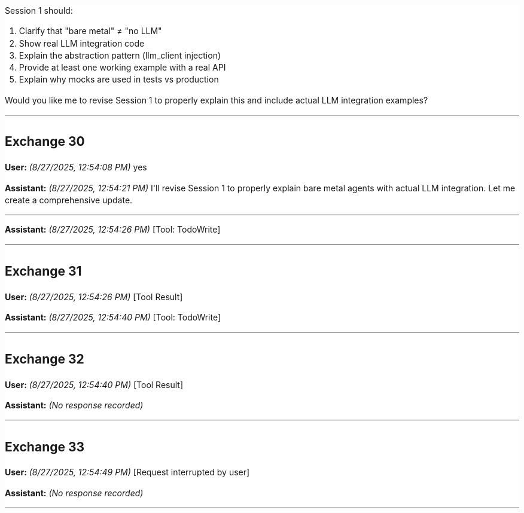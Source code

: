 Session 1 should:
1. Clarify that "bare metal" ≠ "no LLM" 
2. Show real LLM integration code
3. Explain the abstraction pattern (llm_client injection)
4. Provide at least one working example with a real API
5. Explain why mocks are used in tests vs production

Would you like me to revise Session 1 to properly explain this and include actual LLM integration examples?

---

## Exchange 30

**User:** *(8/27/2025, 12:54:08 PM)*
yes

**Assistant:** *(8/27/2025, 12:54:21 PM)*
I'll revise Session 1 to properly explain bare metal agents with actual LLM integration. Let me create a comprehensive update.

---

**Assistant:** *(8/27/2025, 12:54:26 PM)*
[Tool: TodoWrite]

---

## Exchange 31

**User:** *(8/27/2025, 12:54:26 PM)*
[Tool Result]

**Assistant:** *(8/27/2025, 12:54:40 PM)*
[Tool: TodoWrite]

---

## Exchange 32

**User:** *(8/27/2025, 12:54:40 PM)*
[Tool Result]

**Assistant:** *(No response recorded)*

---

## Exchange 33

**User:** *(8/27/2025, 12:54:49 PM)*
[Request interrupted by user]

**Assistant:** *(No response recorded)*

---
